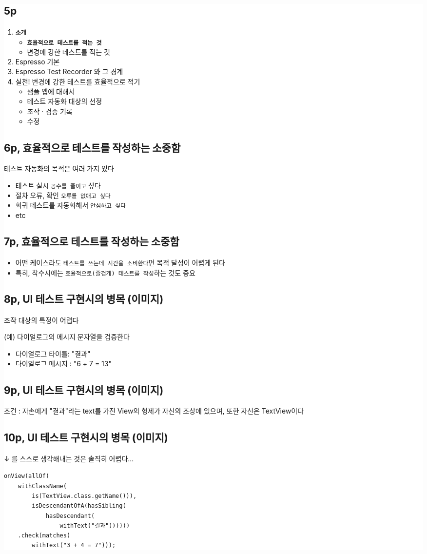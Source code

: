 ## 5p

1. **`소개`**
   - **`효율적으로 테스트를 적는 것`**
   - 변경에 강한 테스트를 적는 것
2. Espresso 기본
3. Espresso Test Recorder 와 그 경계
4. 실천! 변경에 강한 테스트를 효율적으로 적기
   - 샘플 앱에 대해서
   - 테스트 자동화 대상의 선정
   - 조작 · 검증 기록
   - 수정

## 6p, 효율적으로 테스트를 작성하는 소중함

테스트 자동화의 목적은 여러 가지 있다

- 테스트 실시 `공수를 줄이고` 싶다
- 절차 오류, 확인 `오류를 없애고 싶다`
- 회귀 테스트를 자동화해서 `안심하고 싶다`
- etc

## 7p, 효율적으로 테스트를 작성하는 소중함

- 어떤 케이스라도 `테스트를 쓰는데 시간을 소비한다`면 목적 달성이 어렵게 된다
- 특히, 착수시에는 `효율적으로(즐겁게) 테스트를 작성`하는 것도 중요

## 8p, UI 테스트 구현시의 병목 (이미지)

조작 대상의 특정이 어렵다

(예) 다이얼로그의 메시지 문자열을 검증한다

- 다이얼로그 타이틀: "결과"
- 다이얼로그 메시지 : "6 + 7 = 13"

## 9p, UI 테스트 구현시의 병목 (이미지)

조건 : 자손에게 "결과"라는 text를 가진 View의 형제가 자신의 조상에 있으며, 또한 자신은 TextView이다

## 10p, UI 테스트 구현시의 병목 (이미지)

↓ 를 스스로 생각해내는 것은 솔직히 어렵다...

```
onView(allOf(
    withClassName(
        is(TextView.class.getName())),
        isDescendantOfA(hasSibling(
            hasDescendant(
                withText("결과"))))))
    .check(matches(
        withText("3 + 4 = 7")));
```
